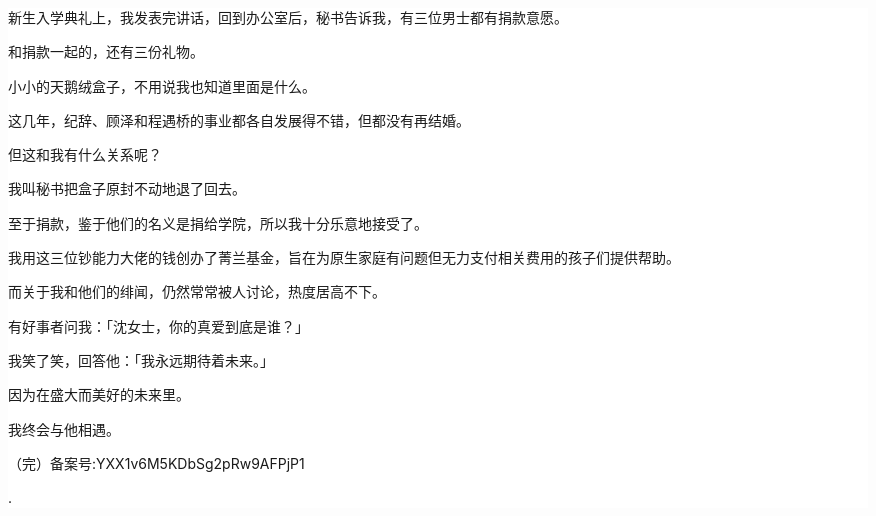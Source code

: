 新生入学典礼上，我发表完讲话，回到办公室后，秘书告诉我，有三位男士都有捐款意愿。

和捐款一起的，还有三份礼物。

小小的天鹅绒盒子，不用说我也知道里面是什么。

这几年，纪辞、顾泽和程遇桥的事业都各自发展得不错，但都没有再结婚。

但这和我有什么关系呢？

我叫秘书把盒子原封不动地退了回去。

至于捐款，鉴于他们的名义是捐给学院，所以我十分乐意地接受了。

我用这三位钞能力大佬的钱创办了菁兰基金，旨在为原生家庭有问题但无力支付相关费用的孩子们提供帮助。

而关于我和他们的绯闻，仍然常常被人讨论，热度居高不下。

有好事者问我：「沈女士，你的真爱到底是谁？」

我笑了笑，回答他：「我永远期待着未来。」

因为在盛大而美好的未来里。

我终会与他相遇。

（完）备案号:YXX1v6M5KDbSg2pRw9AFPjP1

.